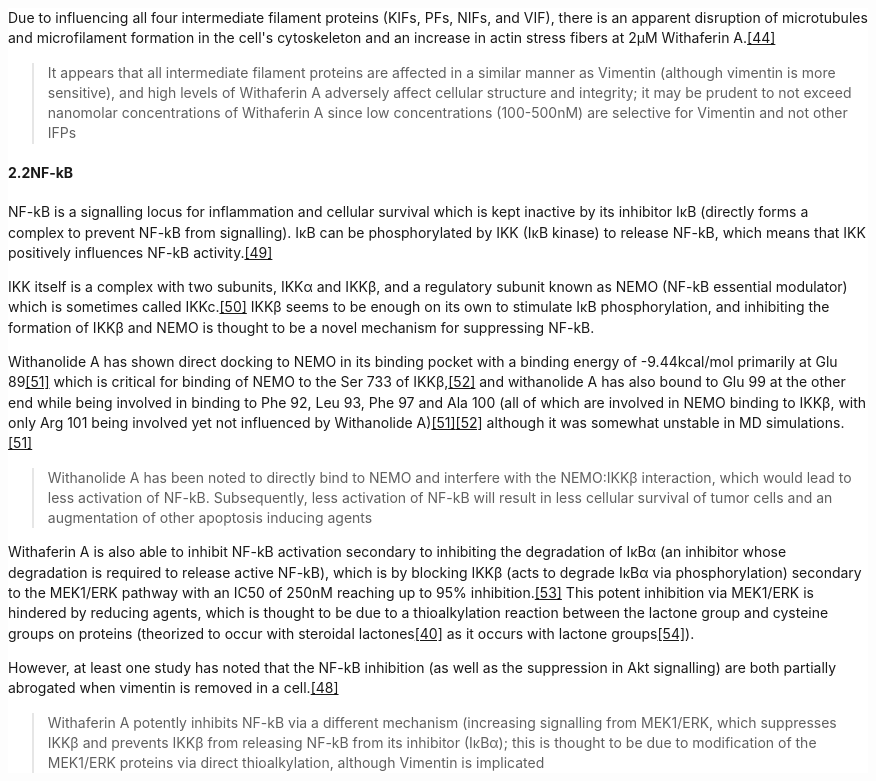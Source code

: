 
Due to influencing all four intermediate filament proteins (KIFs, PFs, NIFs, and VIF), there is an apparent disruption of microtubules and microfilament formation in the cell's cytoskeleton and an increase in actin stress fibers at 2µM Withaferin A.[[44]](#ref44)



> It appears that all intermediate filament proteins are affected in a similar manner as Vimentin (although vimentin is more sensitive), and high levels of Withaferin A adversely affect cellular structure and integrity; it may be prudent to not exceed nanomolar concentrations of Withaferin A since low concentrations (100-500nM) are selective for Vimentin and not other IFPs


#### 2.2NF-kB


NF-kB is a signalling locus for inflammation and cellular survival which is kept inactive by its inhibitor IκB (directly forms a complex to prevent NF-kB from signalling). IκB can be phosphorylated by IKK (IκB kinase) to release NF-kB, which means that IKK positively influences NF-kB activity.[[49]](#ref49)


IKK itself is a complex with two subunits, IKKα and IKKβ, and a regulatory subunit known as NEMO (NF-kB essential modulator) which is sometimes called IKKc.[[50]](#ref50) IKKβ seems to be enough on its own to stimulate IκB phosphorylation, and inhibiting the formation of IKKβ and NEMO is thought to be a novel mechanism for suppressing NF-kB.


Withanolide A has shown direct docking to NEMO in its binding pocket with a binding energy of -9.44kcal/mol primarily at Glu 89[[51]](#ref51) which is critical for binding of NEMO to the Ser 733 of IKKβ,[[52]](#ref52) and withanolide A has also bound to Glu 99 at the other end while being involved in binding to Phe 92, Leu 93, Phe 97 and Ala 100 (all of which are involved in NEMO binding to IKKβ, with only Arg 101 being involved yet not influenced by Withanolide A)[[51]](#ref51)[[52]](#ref52) although it was somewhat unstable in MD simulations.[[51]](#ref51)



> Withanolide A has been noted to directly bind to NEMO and interfere with the NEMO:IKKβ interaction, which would lead to less activation of NF-kB. Subsequently, less activation of NF-kB will result in less cellular survival of tumor cells and an augmentation of other apoptosis inducing agents


Withaferin A is also able to inhibit NF-kB activation secondary to inhibiting the degradation of IκBα (an inhibitor whose degradation is required to release active NF-kB), which is by blocking IKKβ (acts to degrade IκBα via phosphorylation) secondary to the MEK1/ERK pathway with an IC50 of 250nM reaching up to 95% inhibition.[[53]](#ref53) This potent inhibition via MEK1/ERK is hindered by reducing agents, which is thought to be due to a thioalkylation reaction between the lactone group and cysteine groups on proteins (theorized to occur with steroidal lactones[[40]](#ref40) as it occurs with lactone groups[[54]](#ref54)).


However, at least one study has noted that the NF-kB inhibition (as well as the suppression in Akt signalling) are both partially abrogated when vimentin is removed in a cell.[[48]](#ref48)



> Withaferin A potently inhibits NF-kB via a different mechanism (increasing signalling from MEK1/ERK, which suppresses IKKβ and prevents IKKβ from releasing NF-kB from its inhibitor (IκBα); this is thought to be due to modification of the MEK1/ERK proteins via direct thioalkylation, although Vimentin is implicated
